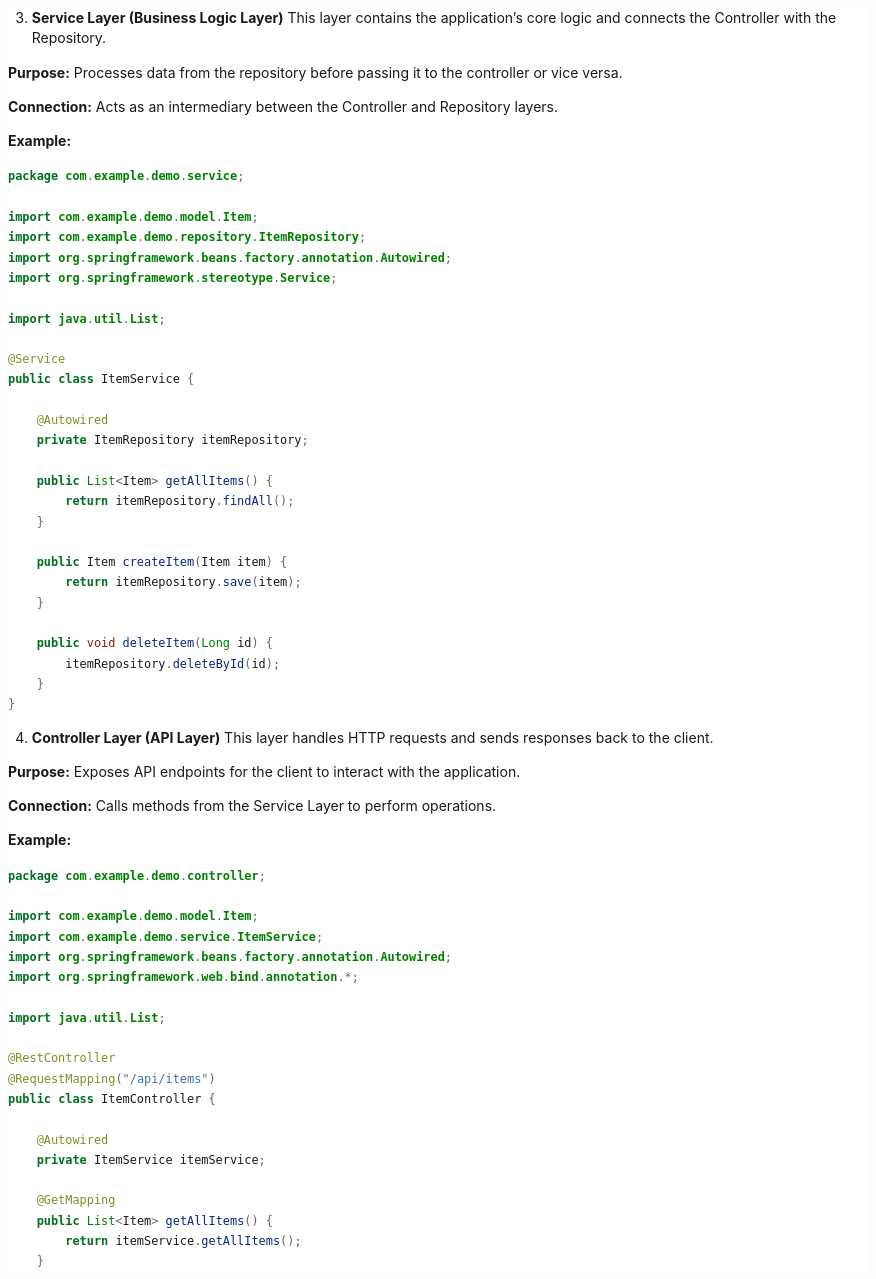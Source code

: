 3. **Service Layer (Business Logic Layer)**
This layer contains the application’s core logic and connects the Controller with the Repository.

**Purpose:** Processes data from the repository before passing it to the controller or vice versa. 

**Connection:** Acts as an intermediary between the Controller and Repository layers. 

**Example:**
```java
package com.example.demo.service;

import com.example.demo.model.Item;
import com.example.demo.repository.ItemRepository;
import org.springframework.beans.factory.annotation.Autowired;
import org.springframework.stereotype.Service;

import java.util.List;

@Service
public class ItemService {

    @Autowired
    private ItemRepository itemRepository;

    public List<Item> getAllItems() {
        return itemRepository.findAll();
    }

    public Item createItem(Item item) {
        return itemRepository.save(item);
    }

    public void deleteItem(Long id) {
        itemRepository.deleteById(id);
    }
}
```

4. **Controller Layer (API Layer)**
This layer handles HTTP requests and sends responses back to the client.

**Purpose:** Exposes API endpoints for the client to interact with the application. 

**Connection:** Calls methods from the Service Layer to perform operations. 

**Example:**
```java
package com.example.demo.controller;

import com.example.demo.model.Item;
import com.example.demo.service.ItemService;
import org.springframework.beans.factory.annotation.Autowired;
import org.springframework.web.bind.annotation.*;

import java.util.List;

@RestController
@RequestMapping("/api/items")
public class ItemController {

    @Autowired
    private ItemService itemService;

    @GetMapping
    public List<Item> getAllItems() {
        return itemService.getAllItems();
    }
```